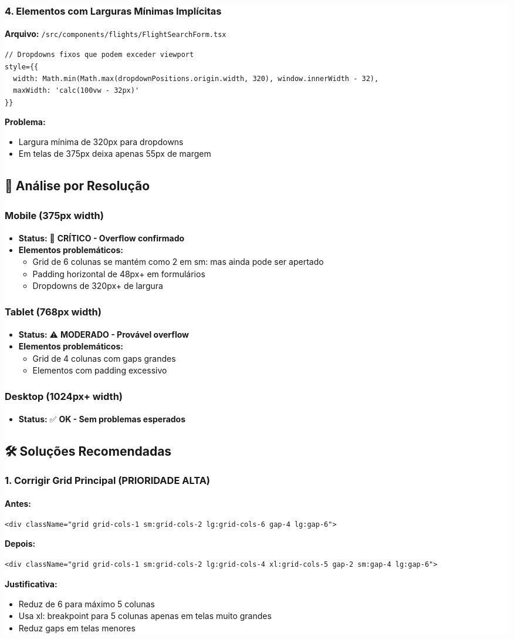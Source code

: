 ### 4. **Elementos com Larguras Mínimas Implícitas**
**Arquivo:** `/src/components/flights/FlightSearchForm.tsx`
```tsx
// Dropdowns fixos que podem exceder viewport
style={{
  width: Math.min(Math.max(dropdownPositions.origin.width, 320), window.innerWidth - 32),
  maxWidth: 'calc(100vw - 32px)'
}}
```

**Problema:**
- Largura mínima de 320px para dropdowns
- Em telas de 375px deixa apenas 55px de margem

## 📱 Análise por Resolução

### Mobile (375px width)
- **Status:** 🚨 **CRÍTICO - Overflow confirmado**
- **Elementos problemáticos:**
  - Grid de 6 colunas se mantém como 2 em sm: mas ainda pode ser apertado
  - Padding horizontal de 48px+ em formulários
  - Dropdowns de 320px+ de largura

### Tablet (768px width)  
- **Status:** ⚠️ **MODERADO - Provável overflow**
- **Elementos problemáticos:**
  - Grid de 4 colunas com gaps grandes
  - Elementos com padding excessivo

### Desktop (1024px+ width)
- **Status:** ✅ **OK - Sem problemas esperados**

## 🛠️ Soluções Recomendadas

### 1. **Corrigir Grid Principal (PRIORIDADE ALTA)**

**Antes:**
```tsx
<div className="grid grid-cols-1 sm:grid-cols-2 lg:grid-cols-6 gap-4 lg:gap-6">
```

**Depois:**
```tsx
<div className="grid grid-cols-1 sm:grid-cols-2 lg:grid-cols-4 xl:grid-cols-5 gap-2 sm:gap-4 lg:gap-6">
```

**Justificativa:**
- Reduz de 6 para máximo 5 colunas
- Usa xl: breakpoint para 5 colunas apenas em telas muito grandes
- Reduz gaps em telas menores
